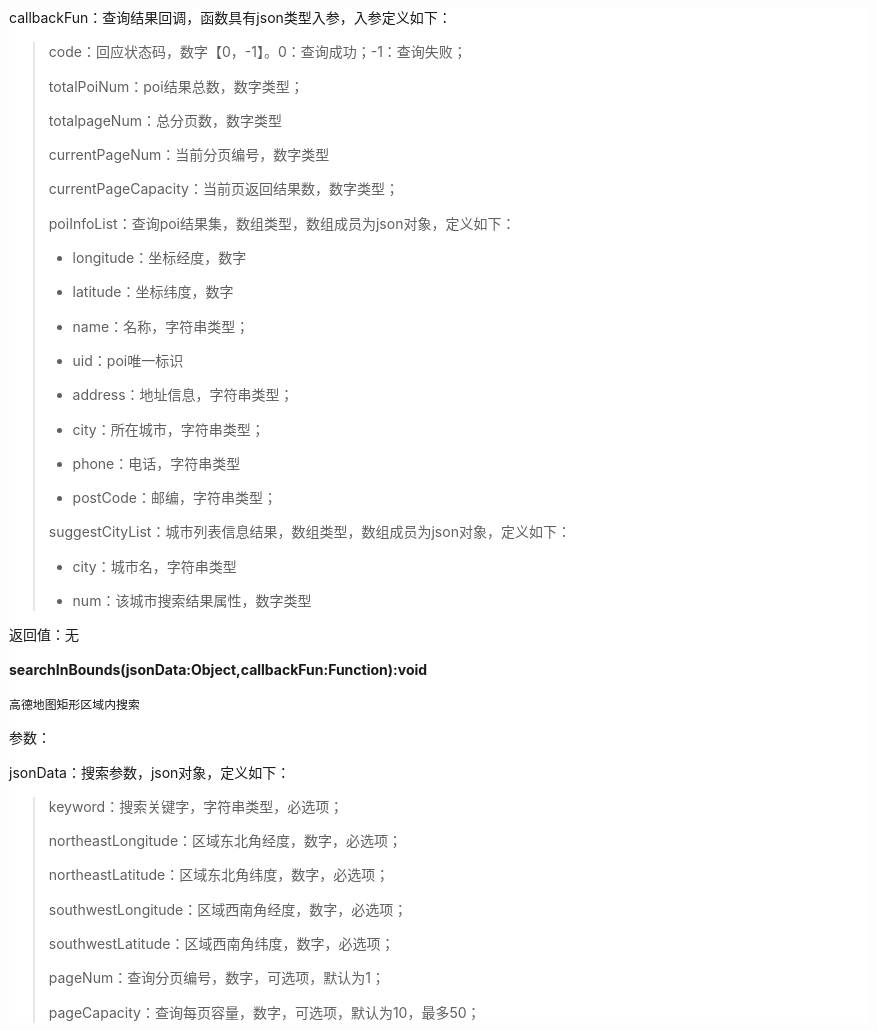 callbackFun：查询结果回调，函数具有json类型入参，入参定义如下：

> code：回应状态码，数字【0，-1】。0：查询成功；-1：查询失败；
> 
> totalPoiNum：poi结果总数，数字类型；
> 
> totalpageNum：总分页数，数字类型
> 
> currentPageNum：当前分页编号，数字类型
> 
> currentPageCapacity：当前页返回结果数，数字类型；
> 
> poiInfoList：查询poi结果集，数组类型，数组成员为json对象，定义如下：
> 
> - longitude：坐标经度，数字
> 
> - latitude：坐标纬度，数字
> 
> - name：名称，字符串类型；
> 
> - uid：poi唯一标识
> 
> - address：地址信息，字符串类型；
> 
> - city：所在城市，字符串类型；
> 
> - phone：电话，字符串类型
> 
> - postCode：邮编，字符串类型；
> 
> suggestCityList：城市列表信息结果，数组类型，数组成员为json对象，定义如下：
> 
> - city：城市名，字符串类型
> 
> - num：该城市搜索结果属性，数字类型


返回值：无


<span id="ff_4">**searchInBounds(jsonData:Object,callbackFun:Function):void**</span>

<code>高德地图矩形区域内搜索</code>

参数：

jsonData：搜索参数，json对象，定义如下：

> keyword：搜索关键字，字符串类型，必选项；
> 
> northeastLongitude：区域东北角经度，数字，必选项；
> 
> northeastLatitude：区域东北角纬度，数字，必选项；
> 
> southwestLongitude：区域西南角经度，数字，必选项；
> 
> southwestLatitude：区域西南角纬度，数字，必选项；
> 
> pageNum：查询分页编号，数字，可选项，默认为1；
> 
> pageCapacity：查询每页容量，数字，可选项，默认为10，最多50；
